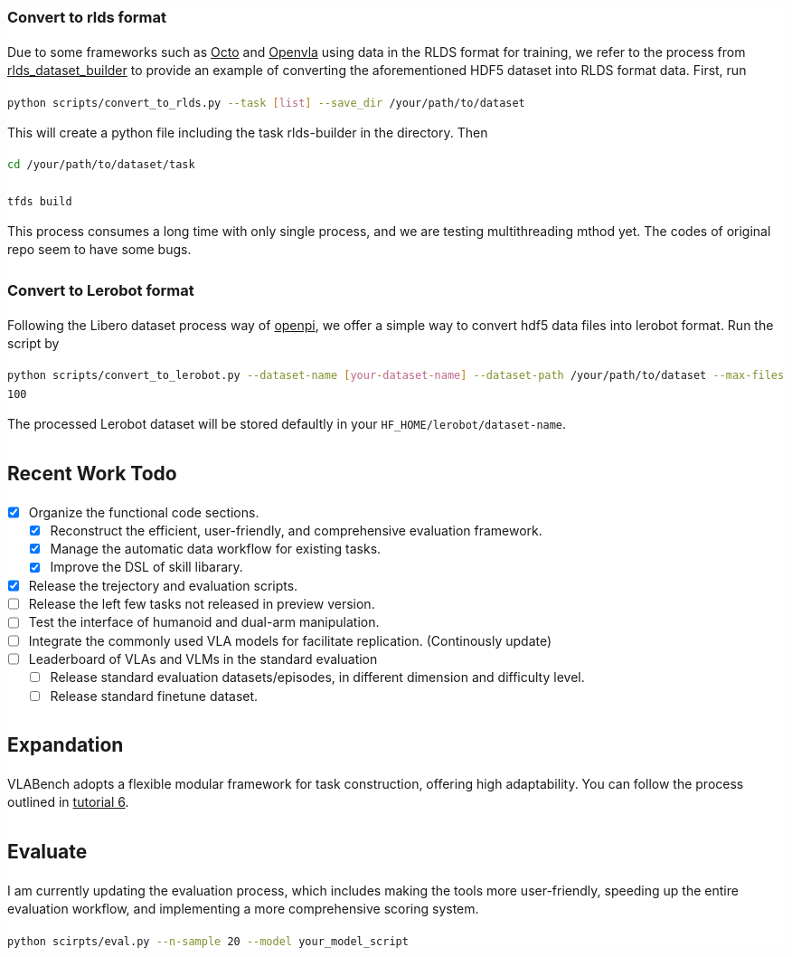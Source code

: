 
### Convert to rlds format
Due to some frameworks such as [Octo](https://github.com/octo-models/octo) and [Openvla](https://github.com/openvla/openvla) using data in the RLDS format for training, we refer to the process from [rlds_dataset_builder](https://github.com/kpertsch/rlds_dataset_builder) to provide an example of converting the aforementioned HDF5 dataset into RLDS format data.
First, run 
```sh
python scripts/convert_to_rlds.py --task [list] --save_dir /your/path/to/dataset
```
This will create a python file including the task rlds-builder in the directory.
Then
```sh
cd /your/path/to/dataset/task

tfds build
```
This process consumes a long time with only single process, and we are testing multithreading mthod yet. The codes of original repo seem to have some bugs. 

### Convert to Lerobot format
Following the Libero dataset process way of [openpi](https://github.com/Physical-Intelligence/openpi), we offer a simple way to convert hdf5 data files into lerobot format.
Run the script by 
```sh
python scripts/convert_to_lerobot.py --dataset-name [your-dataset-name] --dataset-path /your/path/to/dataset --max-files 100
```
The processed Lerobot dataset will be stored defaultly in your `HF_HOME/lerobot/dataset-name`.

## Recent Work Todo
- [x] Organize the functional code sections. 
    - [x] Reconstruct the efficient, user-friendly, and comprehensive evaluation framework. 
    - [x] Manage the automatic data workflow for existing tasks.
    - [x] Improve the DSL of skill libarary.
- [x] Release the trejectory and evaluation scripts.
- [ ] Release the left few tasks not released in preview version.
- [ ] Test the interface of humanoid and dual-arm manipulation.
- [ ] Integrate the commonly used VLA models for facilitate replication. (Continously update)
- [ ] Leaderboard of VLAs and VLMs in the standard evaluation 
    - [ ] Release standard evaluation datasets/episodes, in different dimension and difficulty level.
    - [ ] Release standard finetune dataset.

## Expandation 
VLABench adopts a flexible modular framework for task construction, offering high adaptability. You can follow the process outlined in [tutorial 6](tutorials/6.expandation.ipynb).


## Evaluate
I am currently updating the evaluation process, which includes making the tools more user-friendly, speeding up the entire evaluation workflow, and implementing a more comprehensive scoring system.
```sh
python scirpts/eval.py --n-sample 20 --model your_model_script
```
